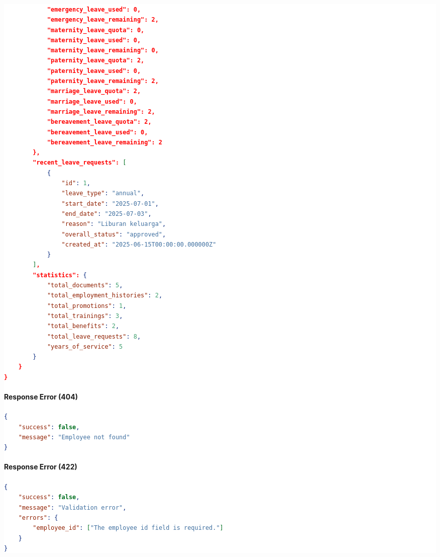 ```json
            "emergency_leave_used": 0,
            "emergency_leave_remaining": 2,
            "maternity_leave_quota": 0,
            "maternity_leave_used": 0,
            "maternity_leave_remaining": 0,
            "paternity_leave_quota": 2,
            "paternity_leave_used": 0,
            "paternity_leave_remaining": 2,
            "marriage_leave_quota": 2,
            "marriage_leave_used": 0,
            "marriage_leave_remaining": 2,
            "bereavement_leave_quota": 2,
            "bereavement_leave_used": 0,
            "bereavement_leave_remaining": 2
        },
        "recent_leave_requests": [
            {
                "id": 1,
                "leave_type": "annual",
                "start_date": "2025-07-01",
                "end_date": "2025-07-03",
                "reason": "Liburan keluarga",
                "overall_status": "approved",
                "created_at": "2025-06-15T00:00:00.000000Z"
            }
        ],
        "statistics": {
            "total_documents": 5,
            "total_employment_histories": 2,
            "total_promotions": 1,
            "total_trainings": 3,
            "total_benefits": 2,
            "total_leave_requests": 8,
            "years_of_service": 5
        }
    }
}
```

#### Response Error (404)
```json
{
    "success": false,
    "message": "Employee not found"
}
```

#### Response Error (422)
```json
{
    "success": false,
    "message": "Validation error",
    "errors": {
        "employee_id": ["The employee id field is required."]
    }
}
```
